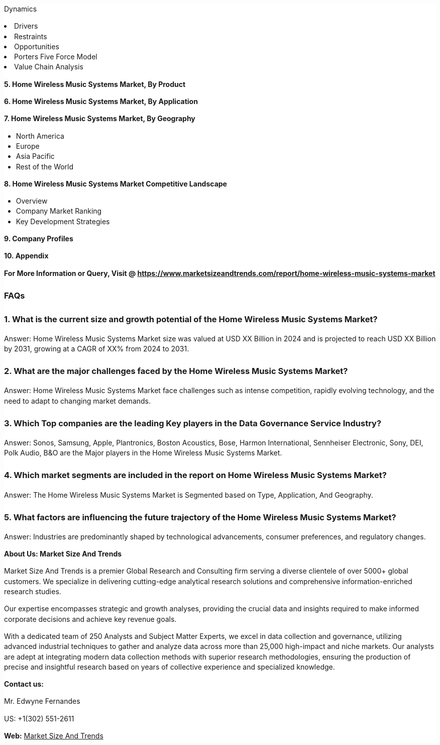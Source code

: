 Dynamics</span></li><li><span class="">Drivers</span></li><li><span class="">Restraints</span></li><li><span class="">Opportunities</span></li><li><span class="">Porters Five Force Model</span></li><li><span class="">Value Chain Analysis</span></li></ul></div><div class="" data-test-id=""><p><strong><span class="">5. Home Wireless Music Systems Market, By Product</span></strong></p></div><div class="" data-test-id=""><p><strong><span class="">6. Home Wireless Music Systems Market, By Application</span></strong></p></div><div class="" data-test-id=""><p><strong><span class="">7. Home Wireless Music Systems Market, By Geography</span></strong></p></div><div class="" data-test-id=""><ul><li><span class="">North America</span></li><li><span class="">Europe</span></li><li><span class="">Asia Pacific</span></li><li><span class="">Rest of the World</span></li></ul></div><div class="" data-test-id=""><p><strong><span class="">8. Home Wireless Music Systems Market Competitive Landscape</span></strong></p></div><div class="" data-test-id=""><ul><li><span class="">Overview</span></li><li><span class="">Company Market Ranking</span></li><li><span class="">Key Development Strategies</span></li></ul></div><div class="" data-test-id=""><p><strong><span class="">9. Company Profiles</span></strong></p></div><div class="" data-test-id=""><p><strong><span class="">10. Appendix</span></strong></p></div><div class="" data-test-id=""><p><strong><span class="">For More Information or Query, Visit @ <a href="https://www.marketsizeandtrends.com/report/home-wireless-music-systems-market" target="_blank">https://www.marketsizeandtrends.com/report/home-wireless-music-systems-market</a></span></strong></p></div><div class="" data-test-id=""><div class="article-main__content" data-test-id="publishing-text-block"><h3><strong><span class="">FAQs</span></strong></h3></div><div class="article-main__content" data-test-id="publishing-text-block"><h3><span class="">1. What is the current size and growth potential of the Home Wireless Music Systems Market?</span></h3></div><div class="article-main__content" data-test-id="publishing-text-block"><p><span class="font-[700]">Answer</span><span class="">: Home Wireless Music Systems Market size was valued at USD XX Billion in 2024 and is projected to reach USD XX Billion by 2031, growing at a CAGR of XX% from 2024 to 2031.</span></p></div><div class="article-main__content" data-test-id="publishing-text-block"><h3><span class="">2. What are the major challenges faced by the Home Wireless Music Systems Market?</span></h3></div><div class="article-main__content" data-test-id="publishing-text-block"><p><span class="font-[700]">Answer</span><span class="">: Home Wireless Music Systems Market face challenges such as intense competition, rapidly evolving technology, and the need to adapt to changing market demands.</span></p></div><div class="article-main__content" data-test-id="publishing-text-block"><h3><span class="">3. Which Top companies are the leading Key players in the Data Governance Service Industry?</span></h3></div><div class="article-main__content" data-test-id="publishing-text-block"><p><span class="font-[700]">Answer</span><span class="">: Sonos, Samsung, Apple, Plantronics, Boston Acoustics, Bose, Harmon International, Sennheiser Electronic, Sony, DEI, Polk Audio, B&O are the Major players in the Home Wireless Music Systems Market.</span></p></div><div class="article-main__content" data-test-id="publishing-text-block"><h3><span class="">4. Which market segments are included in the report on Home Wireless Music Systems Market?</span></h3></div><div class="article-main__content" data-test-id="publishing-text-block"><p><span class="font-[700]">Answer</span><span class="">: The Home Wireless Music Systems Market is Segmented based on Type, Application, And Geography.</span></p></div><div class="article-main__content" data-test-id="publishing-text-block"><h3><span class="">5. What factors are influencing the future trajectory of the Home Wireless Music Systems Market?</span></h3></div><div class="article-main__content" data-test-id="publishing-text-block"><p><span class="font-[700]">Answer:</span><span class="">&nbsp;Industries are predominantly shaped by technological advancements, consumer preferences, and regulatory changes.</span></p></div><p><strong><span class="">About Us: Market Size And Trends</span></strong></p></div><div class="" data-test-id=""><p><span class="">Market Size And Trends is a premier Global Research and Consulting firm serving a diverse clientele of over 5000+ global customers. We specialize in delivering cutting-edge analytical research solutions and comprehensive information-enriched research studies.</span></p></div><div class="" data-test-id=""><p><span class="">Our expertise encompasses strategic and growth analyses, providing the crucial data and insights required to make informed corporate decisions and achieve key revenue goals.</span></p></div><div class="" data-test-id=""><p><span class="">With a dedicated team of 250 Analysts and Subject Matter Experts, we excel in data collection and governance, utilizing advanced industrial techniques to gather and analyze data across more than 25,000 high-impact and niche markets. Our analysts are adept at integrating modern data collection methods with superior research methodologies, ensuring the production of precise and insightful research based on years of collective experience and specialized knowledge.</span></p></div><div class="" data-test-id=""><p><strong><span class="">Contact us:</span></strong></p></div><div class="" data-test-id=""><p><span class="">Mr. Edwyne Fernandes</span></p></div><div class="" data-test-id=""><p><span class="">US: +1(302) 551-2611<br /></span></p><p><span class=""><strong>Web:</strong> <a href="https://www.marketsizeandtrends.com/" target="_blank">Market Size And Trends</a></span></p></div>
